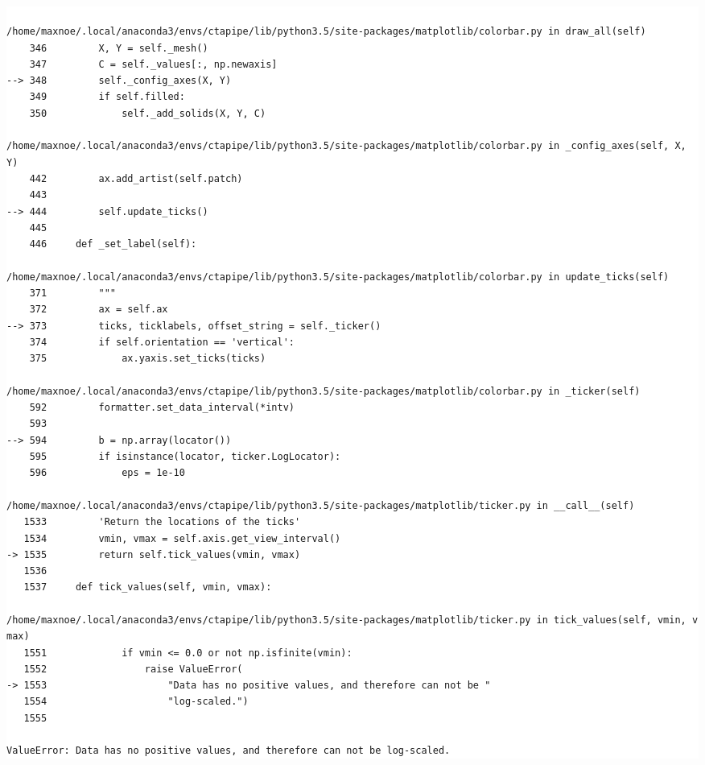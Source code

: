 ```

/home/maxnoe/.local/anaconda3/envs/ctapipe/lib/python3.5/site-packages/matplotlib/colorbar.py in draw_all(self)
    346         X, Y = self._mesh()
    347         C = self._values[:, np.newaxis]
--> 348         self._config_axes(X, Y)
    349         if self.filled:
    350             self._add_solids(X, Y, C)

/home/maxnoe/.local/anaconda3/envs/ctapipe/lib/python3.5/site-packages/matplotlib/colorbar.py in _config_axes(self, X, Y)
    442         ax.add_artist(self.patch)
    443 
--> 444         self.update_ticks()
    445 
    446     def _set_label(self):

/home/maxnoe/.local/anaconda3/envs/ctapipe/lib/python3.5/site-packages/matplotlib/colorbar.py in update_ticks(self)
    371         """
    372         ax = self.ax
--> 373         ticks, ticklabels, offset_string = self._ticker()
    374         if self.orientation == 'vertical':
    375             ax.yaxis.set_ticks(ticks)

/home/maxnoe/.local/anaconda3/envs/ctapipe/lib/python3.5/site-packages/matplotlib/colorbar.py in _ticker(self)
    592         formatter.set_data_interval(*intv)
    593 
--> 594         b = np.array(locator())
    595         if isinstance(locator, ticker.LogLocator):
    596             eps = 1e-10

/home/maxnoe/.local/anaconda3/envs/ctapipe/lib/python3.5/site-packages/matplotlib/ticker.py in __call__(self)
   1533         'Return the locations of the ticks'
   1534         vmin, vmax = self.axis.get_view_interval()
-> 1535         return self.tick_values(vmin, vmax)
   1536 
   1537     def tick_values(self, vmin, vmax):

/home/maxnoe/.local/anaconda3/envs/ctapipe/lib/python3.5/site-packages/matplotlib/ticker.py in tick_values(self, vmin, vmax)
   1551             if vmin <= 0.0 or not np.isfinite(vmin):
   1552                 raise ValueError(
-> 1553                     "Data has no positive values, and therefore can not be "
   1554                     "log-scaled.")
   1555 

ValueError: Data has no positive values, and therefore can not be log-scaled.
```
